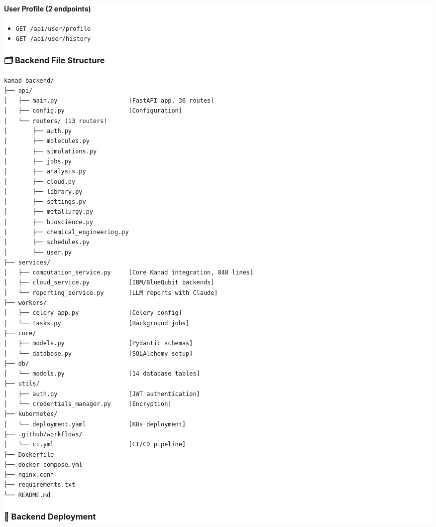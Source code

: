 #### User Profile (2 endpoints)
- `GET /api/user/profile`
- `GET /api/user/history`

### 🗂️ Backend File Structure

```
kanad-backend/
├── api/
│   ├── main.py                    [FastAPI app, 36 routes]
│   ├── config.py                  [Configuration]
│   └── routers/ (13 routers)
│       ├── auth.py
│       ├── molecules.py
│       ├── simulations.py
│       ├── jobs.py
│       ├── analysis.py
│       ├── cloud.py
│       ├── library.py
│       ├── settings.py
│       ├── metallurgy.py
│       ├── bioscience.py
│       ├── chemical_engineering.py
│       ├── schedules.py
│       └── user.py
├── services/
│   ├── computation_service.py     [Core Kanad integration, 848 lines]
│   ├── cloud_service.py           [IBM/BlueQubit backends]
│   └── reporting_service.py       [LLM reports with Claude]
├── workers/
│   ├── celery_app.py              [Celery config]
│   └── tasks.py                   [Background jobs]
├── core/
│   ├── models.py                  [Pydantic schemas]
│   └── database.py                [SQLAlchemy setup]
├── db/
│   └── models.py                  [14 database tables]
├── utils/
│   ├── auth.py                    [JWT authentication]
│   └── credentials_manager.py     [Encryption]
├── kubernetes/
│   └── deployment.yaml            [K8s deployment]
├── .github/workflows/
│   └── ci.yml                     [CI/CD pipeline]
├── Dockerfile
├── docker-compose.yml
├── nginx.conf
├── requirements.txt
└── README.md
```

### 🚀 Backend Deployment
